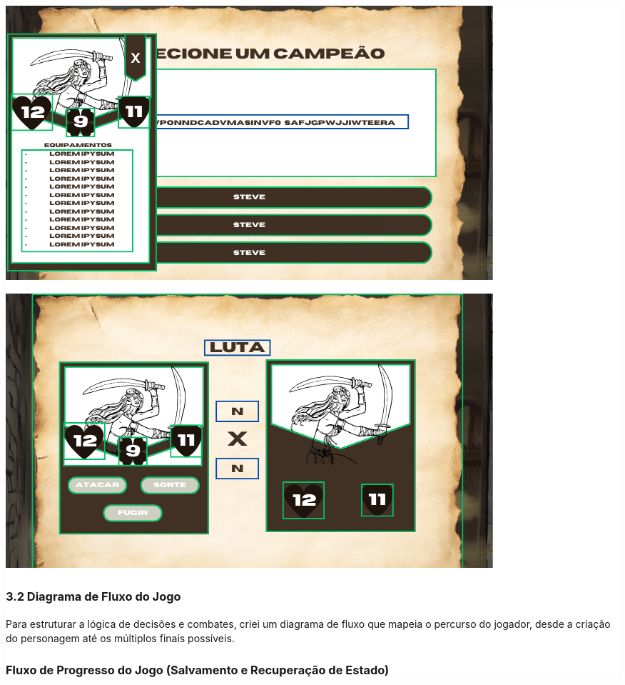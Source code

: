 ![5.png](./img_read.me/5.png)

![6.png](./img_read.me/6.png)

### 3.2 Diagrama de Fluxo do Jogo

Para estruturar a lógica de decisões e combates, criei um diagrama de fluxo que mapeia o percurso do jogador, desde a criação do personagem até os múltiplos finais possíveis.

### Fluxo de Progresso do Jogo (Salvamento e Recuperação de Estado)
